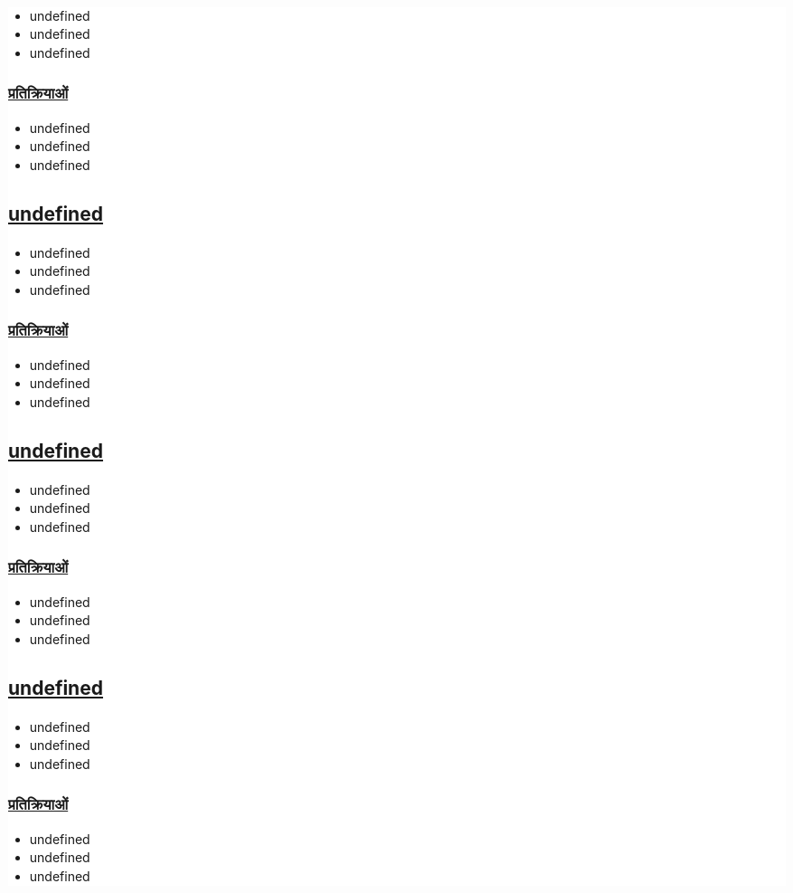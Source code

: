 - undefined
- undefined
- undefined

### [प्रतिक्रियाओं](https://news.ycombinator.com/item?id=37676393)

- undefined
- undefined
- undefined

## [undefined](https://github.com/getlago/lago/wiki/Open-Source-does-not-win-by-being-cheaper)

- undefined
- undefined
- undefined

### [प्रतिक्रियाओं](https://news.ycombinator.com/item?id=37682684)

- undefined
- undefined
- undefined

## [undefined](https://retrocomputing.stackexchange.com/questions/19655/why-does-trying-to-break-into-the-nt-3-1-kernel-reboot-my-486dx4-machine)

- undefined
- undefined
- undefined

### [प्रतिक्रियाओं](https://news.ycombinator.com/item?id=37684986)

- undefined
- undefined
- undefined

## [undefined](https://news.mit.edu/2023/desalination-system-could-produce-freshwater-cheaper-0927)

- undefined
- undefined
- undefined

### [प्रतिक्रियाओं](https://news.ycombinator.com/item?id=37681004)

- undefined
- undefined
- undefined
